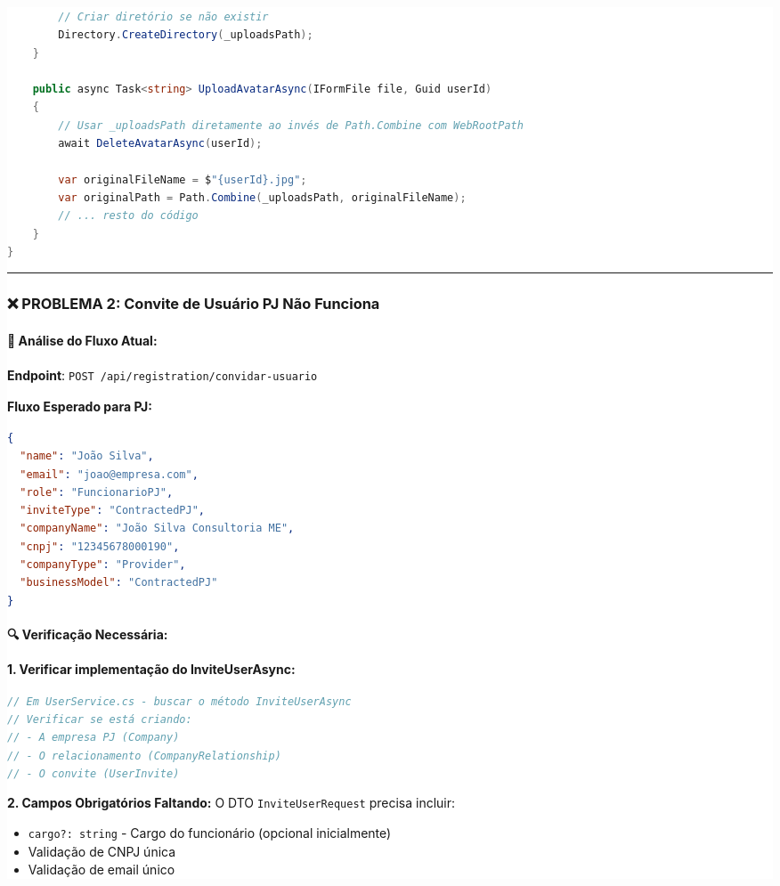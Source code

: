 ```csharp
        // Criar diretório se não existir
        Directory.CreateDirectory(_uploadsPath);
    }

    public async Task<string> UploadAvatarAsync(IFormFile file, Guid userId)
    {
        // Usar _uploadsPath diretamente ao invés de Path.Combine com WebRootPath
        await DeleteAvatarAsync(userId);

        var originalFileName = $"{userId}.jpg";
        var originalPath = Path.Combine(_uploadsPath, originalFileName);
        // ... resto do código
    }
}
```

---

### ❌ PROBLEMA 2: Convite de Usuário PJ Não Funciona

#### 🔎 Análise do Fluxo Atual:

**Endpoint**: `POST /api/registration/convidar-usuario`

**Fluxo Esperado para PJ:**
```json
{
  "name": "João Silva",
  "email": "joao@empresa.com",
  "role": "FuncionarioPJ",
  "inviteType": "ContractedPJ",
  "companyName": "João Silva Consultoria ME",
  "cnpj": "12345678000190",
  "companyType": "Provider",
  "businessModel": "ContractedPJ"
}
```

#### 🔍 Verificação Necessária:

**1. Verificar implementação do InviteUserAsync:**
```csharp
// Em UserService.cs - buscar o método InviteUserAsync
// Verificar se está criando:
// - A empresa PJ (Company)
// - O relacionamento (CompanyRelationship)
// - O convite (UserInvite)
```

**2. Campos Obrigatórios Faltando:**
O DTO `InviteUserRequest` precisa incluir:
- `cargo?: string` - Cargo do funcionário (opcional inicialmente)
- Validação de CNPJ única
- Validação de email único
